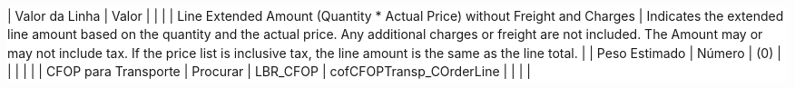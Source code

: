 |           Valor da Linha           |               Valor               |                                                                                                            |                                 |                                                                                                                                                                                                                                                                                                                                                                                                                                                                                                                                                                                                                                                                                                                                                                                                                                                                                                                                                                                                                                                                                                                                                                                                                                                                                                                                          |                   Line Extended Amount (Quantity \* Actual Price) without Freight and Charges                    | Indicates the extended line amount based on the quantity and the actual price. Any additional charges or freight are not included. The Amount may or may not include tax. If the price list is inclusive tax, the line amount is the same as the line total. |
|           Peso Estimado            |              Número               |                                                    (0)                                                     |                                 |                                                                                                                                                                                                                                                                                                                                                                                                                                                                                                                                                                                                                                                                                                                                                                                                                                                                                                                                                                                                                                                                                                                                                                                                                                                                                                                                          |                                                                                                                  |                                                                                                                                                                                                                                                              |
|        CFOP para Transporte        |             Procurar              |                                                 LBR\_CFOP                                                  |    cofCFOPTransp\_COrderLine    |                                                                                                                                                                                                                                                                                                                                                                                                                                                                                                                                                                                                                                                                                                                                                                                                                                                                                                                                                                                                                                                                                                                                                                                                                                                                                                                                          |                                                                                                                  |                                                                                                                                                                                                                                                              |
